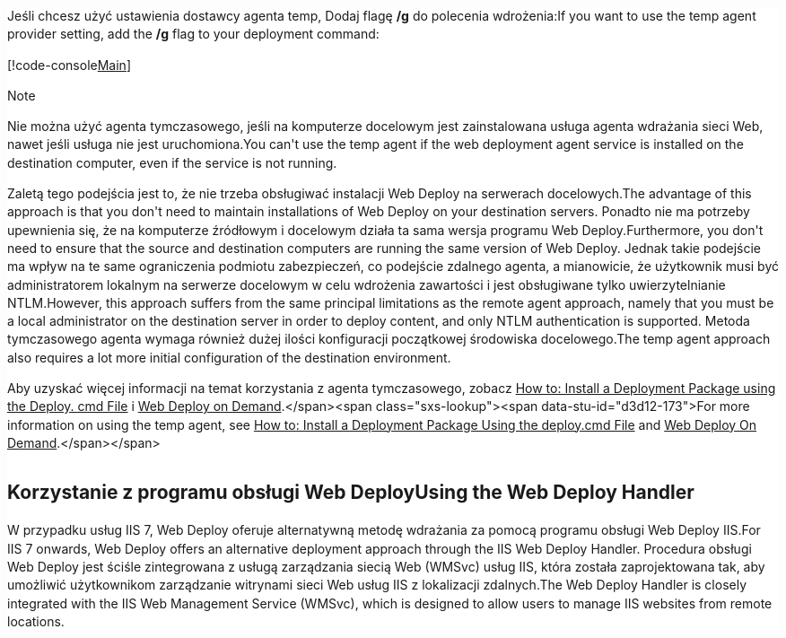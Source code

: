 <span data-ttu-id="d3d12-167">Jeśli chcesz użyć ustawienia dostawcy agenta temp, Dodaj flagę **/g** do polecenia wdrożenia:</span><span class="sxs-lookup"><span data-stu-id="d3d12-167">If you want to use the temp agent provider setting, add the **/g** flag to your deployment command:</span></span>

[!code-console[Main](choosing-the-right-approach-to-web-deployment/samples/sample4.cmd)]

> [!NOTE]
> <span data-ttu-id="d3d12-168">Nie można użyć agenta tymczasowego, jeśli na komputerze docelowym jest zainstalowana usługa agenta wdrażania sieci Web, nawet jeśli usługa nie jest uruchomiona.</span><span class="sxs-lookup"><span data-stu-id="d3d12-168">You can't use the temp agent if the web deployment agent service is installed on the destination computer, even if the service is not running.</span></span>

<span data-ttu-id="d3d12-169">Zaletą tego podejścia jest to, że nie trzeba obsługiwać instalacji Web Deploy na serwerach docelowych.</span><span class="sxs-lookup"><span data-stu-id="d3d12-169">The advantage of this approach is that you don't need to maintain installations of Web Deploy on your destination servers.</span></span> <span data-ttu-id="d3d12-170">Ponadto nie ma potrzeby upewnienia się, że na komputerze źródłowym i docelowym działa ta sama wersja programu Web Deploy.</span><span class="sxs-lookup"><span data-stu-id="d3d12-170">Furthermore, you don't need to ensure that the source and destination computers are running the same version of Web Deploy.</span></span> <span data-ttu-id="d3d12-171">Jednak takie podejście ma wpływ na te same ograniczenia podmiotu zabezpieczeń, co podejście zdalnego agenta, a mianowicie, że użytkownik musi być administratorem lokalnym na serwerze docelowym w celu wdrożenia zawartości i jest obsługiwane tylko uwierzytelnianie NTLM.</span><span class="sxs-lookup"><span data-stu-id="d3d12-171">However, this approach suffers from the same principal limitations as the remote agent approach, namely that you must be a local administrator on the destination server in order to deploy content, and only NTLM authentication is supported.</span></span> <span data-ttu-id="d3d12-172">Metoda tymczasowego agenta wymaga również dużej ilości konfiguracji początkowej środowiska docelowego.</span><span class="sxs-lookup"><span data-stu-id="d3d12-172">The temp agent approach also requires a lot more initial configuration of the destination environment.</span></span>

<span data-ttu-id="d3d12-173">Aby uzyskać więcej informacji na temat korzystania z agenta tymczasowego, zobacz [How to: Install a Deployment Package using the Deploy. cmd File](https://msdn.microsoft.com/library/ff356104.aspx) i [Web Deploy on Demand](https://technet.microsoft.com/library/ee517345(WS.10).aspx).</span><span class="sxs-lookup"><span data-stu-id="d3d12-173">For more information on using the temp agent, see [How to: Install a Deployment Package Using the deploy.cmd File](https://msdn.microsoft.com/library/ff356104.aspx) and [Web Deploy On Demand](https://technet.microsoft.com/library/ee517345(WS.10).aspx).</span></span>

## <a name="using-the-web-deploy-handler"></a><span data-ttu-id="d3d12-174">Korzystanie z programu obsługi Web Deploy</span><span class="sxs-lookup"><span data-stu-id="d3d12-174">Using the Web Deploy Handler</span></span>

<span data-ttu-id="d3d12-175">W przypadku usług IIS 7, Web Deploy oferuje alternatywną metodę wdrażania za pomocą programu obsługi Web Deploy IIS.</span><span class="sxs-lookup"><span data-stu-id="d3d12-175">For IIS 7 onwards, Web Deploy offers an alternative deployment approach through the IIS Web Deploy Handler.</span></span> <span data-ttu-id="d3d12-176">Procedura obsługi Web Deploy jest ściśle zintegrowana z usługą zarządzania siecią Web (WMSvc) usług IIS, która została zaprojektowana tak, aby umożliwić użytkownikom zarządzanie witrynami sieci Web usług IIS z lokalizacji zdalnych.</span><span class="sxs-lookup"><span data-stu-id="d3d12-176">The Web Deploy Handler is closely integrated with the IIS Web Management Service (WMSvc), which is designed to allow users to manage IIS websites from remote locations.</span></span>
